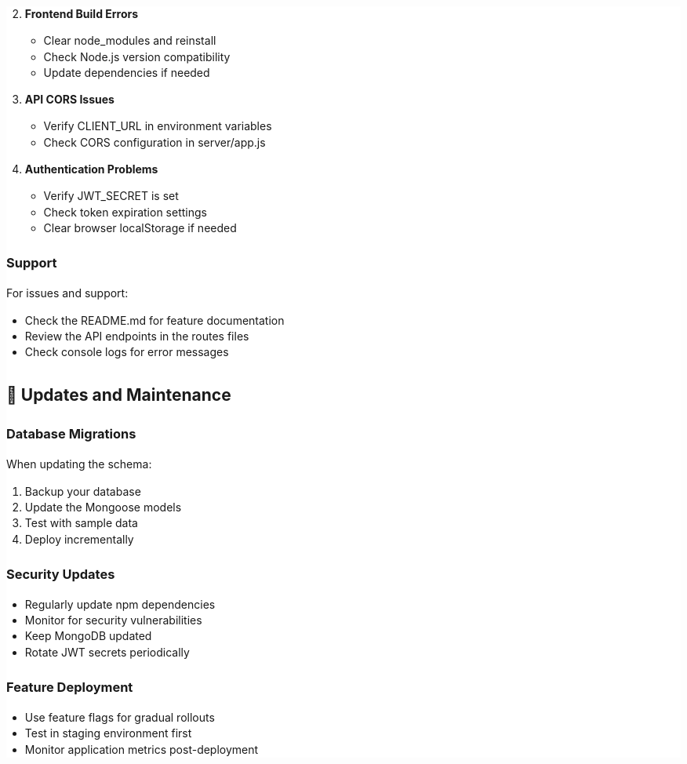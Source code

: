 2. **Frontend Build Errors**
   - Clear node_modules and reinstall
   - Check Node.js version compatibility
   - Update dependencies if needed

3. **API CORS Issues**
   - Verify CLIENT_URL in environment variables
   - Check CORS configuration in server/app.js

4. **Authentication Problems**
   - Verify JWT_SECRET is set
   - Check token expiration settings
   - Clear browser localStorage if needed

### Support
For issues and support:
- Check the README.md for feature documentation
- Review the API endpoints in the routes files
- Check console logs for error messages

## 🔄 Updates and Maintenance

### Database Migrations
When updating the schema:
1. Backup your database
2. Update the Mongoose models
3. Test with sample data
4. Deploy incrementally

### Security Updates
- Regularly update npm dependencies
- Monitor for security vulnerabilities
- Keep MongoDB updated
- Rotate JWT secrets periodically

### Feature Deployment
- Use feature flags for gradual rollouts
- Test in staging environment first
- Monitor application metrics post-deployment